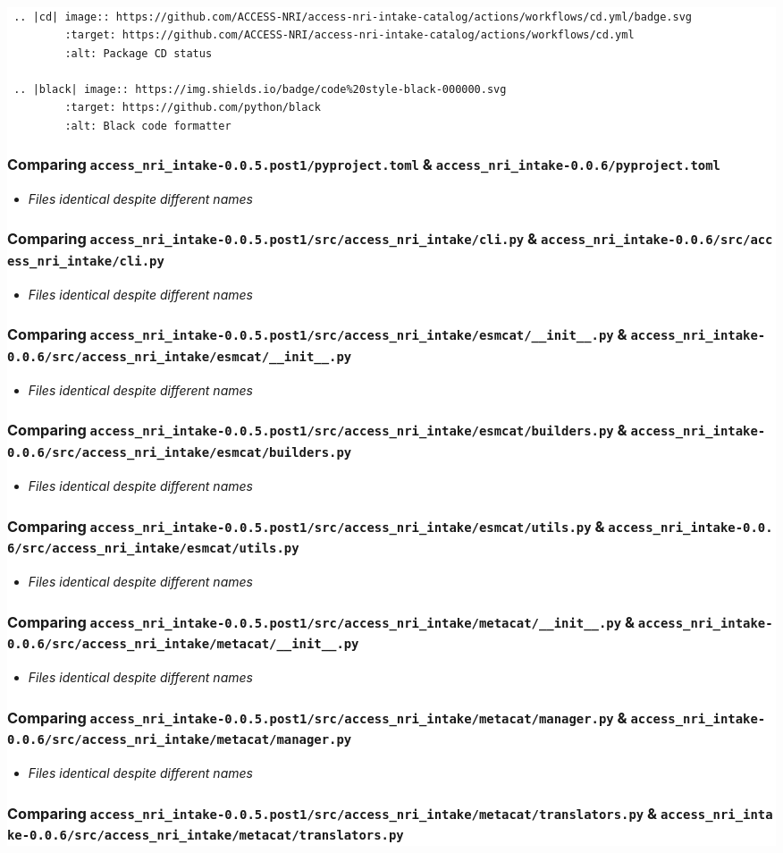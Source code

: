 ```diff
 .. |cd| image:: https://github.com/ACCESS-NRI/access-nri-intake-catalog/actions/workflows/cd.yml/badge.svg
         :target: https://github.com/ACCESS-NRI/access-nri-intake-catalog/actions/workflows/cd.yml
         :alt: Package CD status
         
 .. |black| image:: https://img.shields.io/badge/code%20style-black-000000.svg
         :target: https://github.com/python/black
         :alt: Black code formatter
```

### Comparing `access_nri_intake-0.0.5.post1/pyproject.toml` & `access_nri_intake-0.0.6/pyproject.toml`

 * *Files identical despite different names*

### Comparing `access_nri_intake-0.0.5.post1/src/access_nri_intake/cli.py` & `access_nri_intake-0.0.6/src/access_nri_intake/cli.py`

 * *Files identical despite different names*

### Comparing `access_nri_intake-0.0.5.post1/src/access_nri_intake/esmcat/__init__.py` & `access_nri_intake-0.0.6/src/access_nri_intake/esmcat/__init__.py`

 * *Files identical despite different names*

### Comparing `access_nri_intake-0.0.5.post1/src/access_nri_intake/esmcat/builders.py` & `access_nri_intake-0.0.6/src/access_nri_intake/esmcat/builders.py`

 * *Files identical despite different names*

### Comparing `access_nri_intake-0.0.5.post1/src/access_nri_intake/esmcat/utils.py` & `access_nri_intake-0.0.6/src/access_nri_intake/esmcat/utils.py`

 * *Files identical despite different names*

### Comparing `access_nri_intake-0.0.5.post1/src/access_nri_intake/metacat/__init__.py` & `access_nri_intake-0.0.6/src/access_nri_intake/metacat/__init__.py`

 * *Files identical despite different names*

### Comparing `access_nri_intake-0.0.5.post1/src/access_nri_intake/metacat/manager.py` & `access_nri_intake-0.0.6/src/access_nri_intake/metacat/manager.py`

 * *Files identical despite different names*

### Comparing `access_nri_intake-0.0.5.post1/src/access_nri_intake/metacat/translators.py` & `access_nri_intake-0.0.6/src/access_nri_intake/metacat/translators.py`
